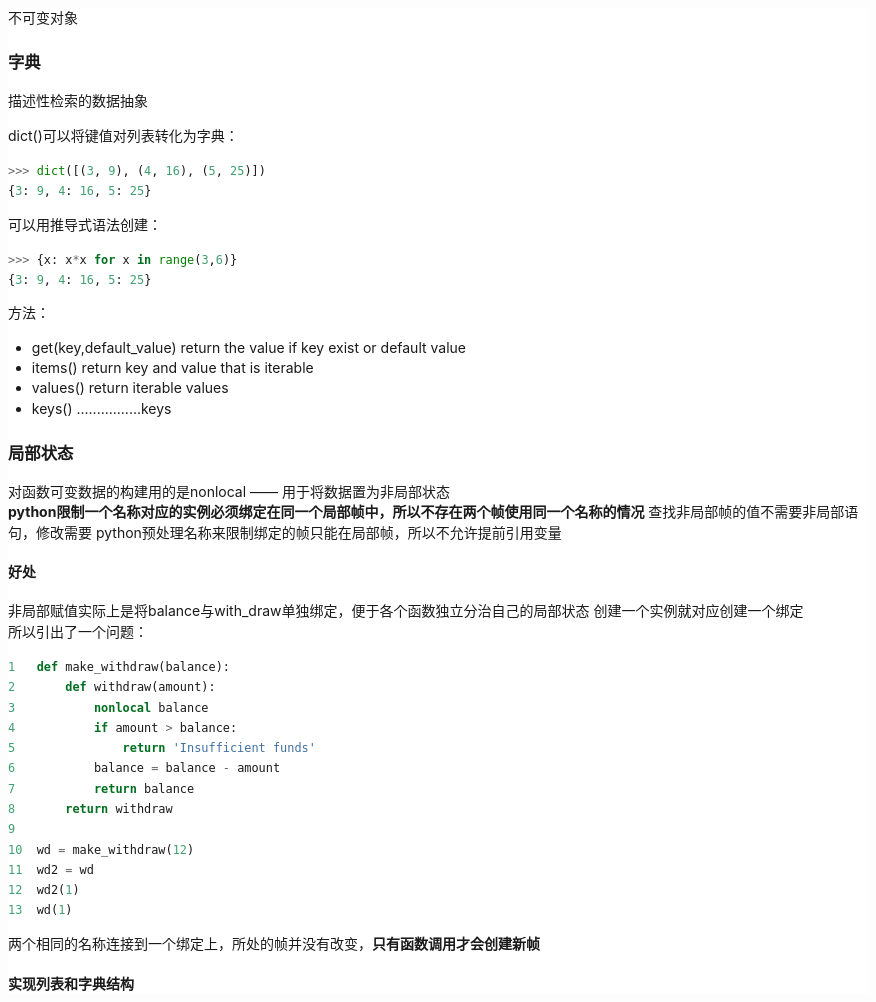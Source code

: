 不可变对象

### 字典

描述性检索的数据抽象

dict()可以将键值对列表转化为字典：
```py
>>> dict([(3, 9), (4, 16), (5, 25)])
{3: 9, 4: 16, 5: 25}
```

可以用推导式语法创建：
```py
>>> {x: x*x for x in range(3,6)}
{3: 9, 4: 16, 5: 25}
```

方法：
- get(key,default_value)    return the value if key exist or default value
- items()                   return key and value that is iterable
- values()                  return iterable values
- keys()                    ................keys

### 局部状态

对函数可变数据的构建用的是nonlocal —— 用于将数据置为非局部状态  
**python限制一个名称对应的实例必须绑定在同一个局部帧中，所以不存在两个帧使用同一个名称的情况**
查找非局部帧的值不需要非局部语句，修改需要 
python预处理名称来限制绑定的帧只能在局部帧，所以不允许提前引用变量 

#### 好处

非局部赋值实际上是将balance与with_draw单独绑定，便于各个函数独立分治自己的局部状态
创建一个实例就对应创建一个绑定  
所以引出了一个问题：
```py
1   def make_withdraw(balance):
2	    def withdraw(amount):
3	        nonlocal balance
4	        if amount > balance:
5	            return 'Insufficient funds'
6	        balance = balance - amount
7	        return balance
8	    return withdraw
9	
10	wd = make_withdraw(12)
11	wd2 = wd
12	wd2(1)
13	wd(1)
```
两个相同的名称连接到一个绑定上，所处的帧并没有改变，**只有函数调用才会创建新帧**

#### 实现列表和字典结构
